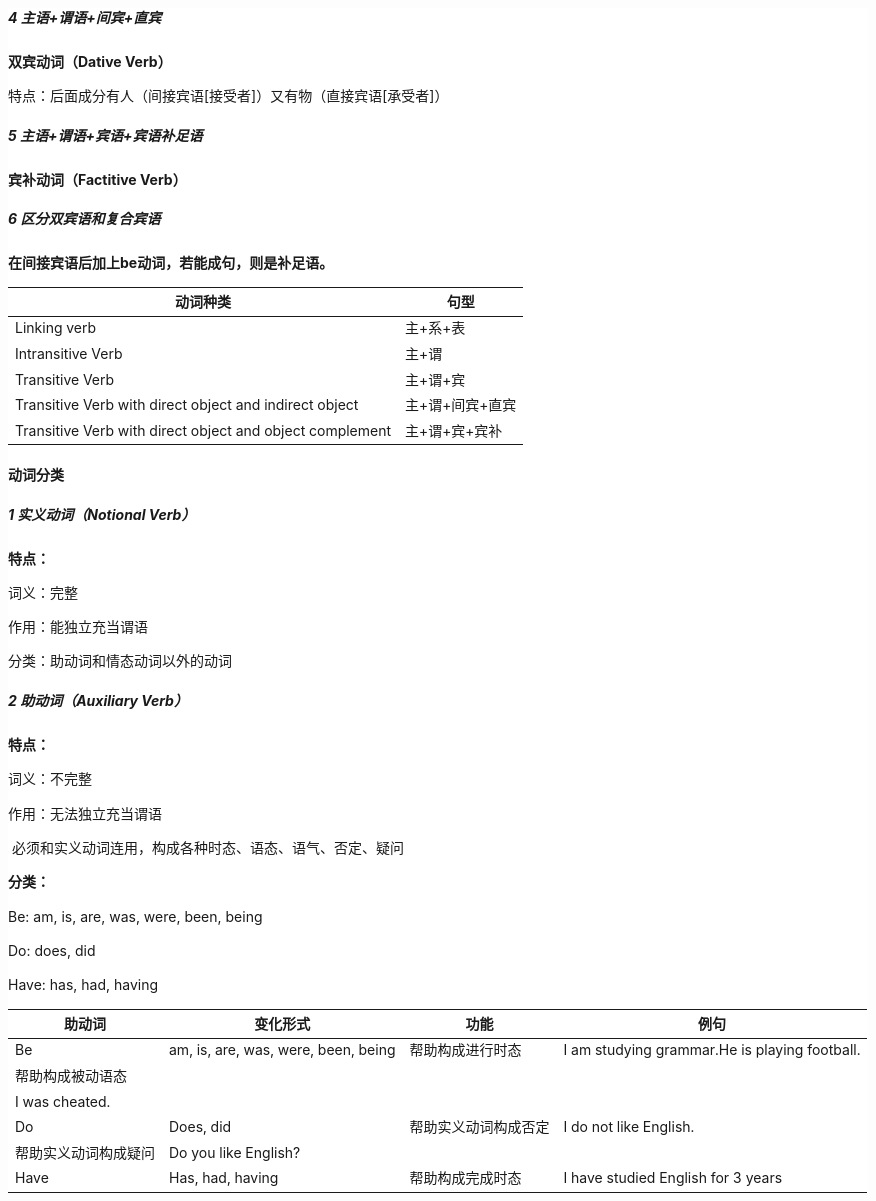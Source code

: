##### 4 主语+谓语+间宾+直宾

 **双宾动词（Dative Verb）**

   特点：后面成分有人（间接宾语[接受者]）又有物（直接宾语[承受者]）

##### 5 主语+谓语+宾语+宾语补足语

 **宾补动词（Factitive Verb）**

##### 6 区分双宾语和复合宾语

 **在间接宾语后加上be动词，若能成句，则是补足语。**

| 动词种类                                                 | 句型            |
| -------------------------------------------------------- | --------------- |
| Linking verb                                             | 主+系+表        |
| Intransitive Verb                                        | 主+谓           |
| Transitive Verb                                          | 主+谓+宾        |
| Transitive Verb with direct object and indirect object   | 主+谓+间宾+直宾 |
| Transitive Verb with direct object and object complement | 主+谓+宾+宾补   |

#### 动词分类

##### 1 实义动词（Notional Verb）

 **特点：**

   词义：完整

   作用：能独立充当谓语

   分类：助动词和情态动词以外的动词

##### 2 助动词（Auxiliary Verb）

 **特点：**

   词义：不完整

   作用：无法独立充当谓语

​      必须和实义动词连用，构成各种时态、语态、语气、否定、疑问

 **分类：**

   Be: am, is, are, was, were, been, being

   Do: does, did

   Have: has, had, having

| 助动词               | 变化形式                            | 功能                 | 例句                                          |
| -------------------- | ----------------------------------- | -------------------- | --------------------------------------------- |
| Be                   | am, is, are, was, were, been, being | 帮助构成进行时态     | I am studying grammar.He is playing football. |
| 帮助构成被动语态     |                                     |                      |                                               |
| I was cheated.       |                                     |                      |                                               |
| Do                   | Does, did                           | 帮助实义动词构成否定 | I do not like English.                        |
| 帮助实义动词构成疑问 | Do you like English?                |                      |                                               |
| Have                 | Has, had, having                    | 帮助构成完成时态     | I have studied English for 3 years            |
